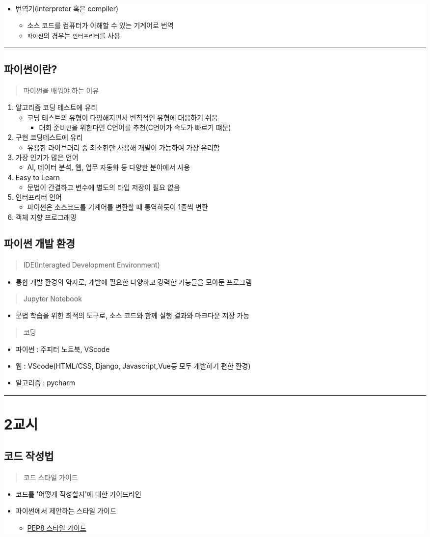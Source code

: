 - 번역기(interpreter 혹은 compiler)
  
  - 소스 코드를 컴퓨터가 이해할 수 있는 기계어로 번역
  - ``파이썬``의 경우는 ``인터프리터``를 사용

---

## 파이썬이란?

> 파이썬을 배워야 하는 이유

1. 알고리즘 코딩 테스트에 유리
   - 코딩 테스트의 유형이 다양해지면서 변칙적인 유형에 대응하기 쉬움
     - 대회 준비`만`을 위한다면 C언어를 추천(C언어가 속도가 빠르기 떄문)
2. 구현 코딩테스트에 유리 
   - 유용한 라이브러리 중 최소한만 사용해 개발이 가능하여 가장 유리함
3. 가장 인기가 많은 언어
   - AI, 데이터 분석, 웹, 업무 자동화 등 다양한 분야에서 사용
4. Easy to Learn
   - 문법이 간결하고 변수에 별도의 타입 저장이 필요 없음
5. 인터프리터 언어
   - 파이썬은 소스코드를 기계어롤 변환할 때 통역하듯이 1줄씩 변환
6. 객체 지향 프로그래밍

## 파이썬 개발 환경

> IDE(Interagted Development Environment)

- 통합 개발 환경의 약자로, 개발에 필요한 다양하고 강력한 기능들을 모아둔 프로그램

> Jupyter Notebook

- 문법 학습을 위한 최적의 도구로, 소스 코드와 함께 실행 결과와 마크다운 저장 가능

> 코딩

- 파이썬 : 주피터 노트북, VScode

- 웹 : VScode(HTML/CSS, Django, Javascript,Vue등 모두 개발하기 편한 환경)

- 알고리즘 : pycharm

---

# 2교시

## 코드 작성법

> 코드 스타일 가이드

- 코드를 '어떻게 작성할지'에 대한 가이드라인

- 파이썬에서 제안하는 스타일 가이드
  
  - [PEP8 스타일 가이드](https://peps.python.org/pep-0008/)
